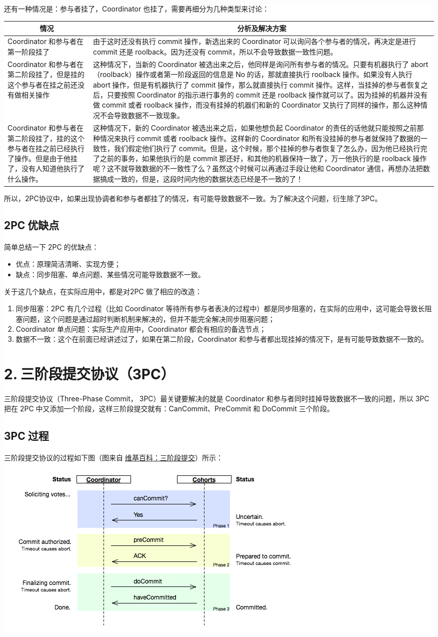 还有一种情况是：参与者挂了，Coordinator 也挂了，需要再细分为几种类型来讨论：

|情况|分析及解决方案|
|---|---|
|Coordinator 和参与者在第一阶段挂了|由于这时还没有执行 commit 操作，新选出来的 Coordinator 可以询问各个参与者的情况，再决定是进行 commit 还是 roolback。因为还没有 commit，所以不会导致数据一致性问题。|
|Coordinator 和参与者在第二阶段挂了，但是挂的这个参与者在挂之前还没有做相关操作|这种情况下，当新的 Coordinator 被选出来之后，他同样是询问所有参与者的情况。只要有机器执行了 abort（roolback）操作或者第一阶段返回的信息是 No 的话，那就直接执行 roolback 操作。如果没有人执行 abort 操作，但是有机器执行了 commit 操作，那么就直接执行 commit 操作。这样，当挂掉的参与者恢复之后，只要按照 Coordinator 的指示进行事务的 commit 还是 roolback 操作就可以了。因为挂掉的机器并没有做 commit 或者 roolback 操作，而没有挂掉的机器们和新的 Coordinator 又执行了同样的操作，那么这种情况不会导致数据不一致现象。|
|Coordinator 和参与者在第二阶段挂了，挂的这个参与者在挂之前已经执行了操作。但是由于他挂了，没有人知道他执行了什么操作。|这种情况下，新的 Coordinator 被选出来之后，如果他想负起 Coordinator 的责任的话他就只能按照之前那种情况来执行 commit 或者 roolback 操作。这样新的 Coordinator 和所有没挂掉的参与者就保持了数据的一致性，我们假定他们执行了 commit。但是，这个时候，那个挂掉的参与者恢复了怎么办，因为他已经执行完了之前的事务，如果他执行的是 commit 那还好，和其他的机器保持一致了，万一他执行的是 roolback 操作呢？这不就导致数据的不一致性了么？虽然这个时候可以再通过手段让他和 Coordinator 通信，再想办法把数据搞成一致的，但是，这段时间内他的数据状态已经是不一致的了！|

所以，2PC协议中，如果出现协调者和参与者都挂了的情况，有可能导致数据不一致。为了解决这个问题，衍生除了3PC。

## 2PC 优缺点

简单总结一下 2PC 的优缺点：

- 优点：原理简洁清晰、实现方便；
- 缺点：同步阻塞、单点问题、某些情况可能导致数据不一致。

关于这几个缺点，在实际应用中，都是对2PC 做了相应的改造：

1. 同步阻塞：2PC 有几个过程（比如 Coordinator 等待所有参与者表决的过程中）都是同步阻塞的，在实际的应用中，这可能会导致长阻塞问题，这个问题是通过超时判断机制来解决的，但并不能完全解决同步阻塞问题；
2. Coordinator 单点问题：实际生产应用中，Coordinator 都会有相应的备选节点；
3. 数据不一致：这个在前面已经讲述过了，如果在第二阶段，Coordinator 和参与者都出现挂掉的情况下，是有可能导致数据不一致的。

# 2. 三阶段提交协议（3PC）

三阶段提交协议（Three-Phase Commit， 3PC）最关键要解决的就是 Coordinator 和参与者同时挂掉导致数据不一致的问题，所以 3PC 把在 2PC 中又添加一个阶段，这样三阶段提交就有：CanCommit、PreCommit 和 DoCommit 三个阶段。

## 3PC 过程

三阶段提交协议的过程如下图（图来自 [维基百科：三阶段提交](https://en.wikipedia.org/wiki/Three-phase_commit_protocol)）所示：

[![三节点提交过程](picture/baea9802f19b911dc6b61bec398f283d_MD5.png)](https://matt33.com/images/distribute/Three-phase_commit_diagram.png "三节点提交过程")
